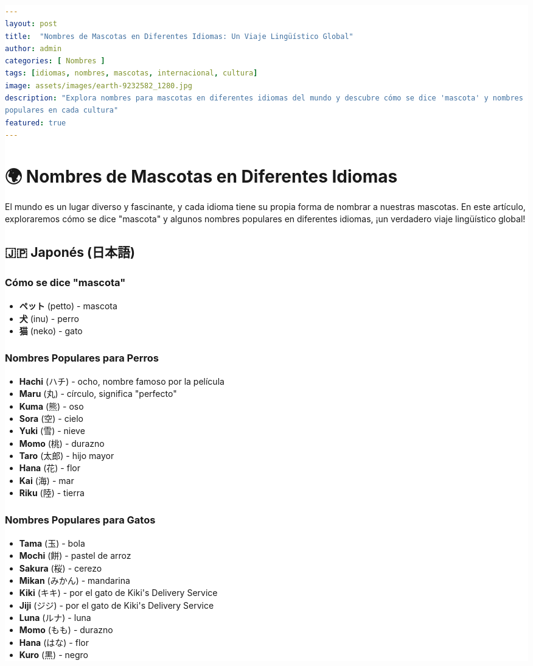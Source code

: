 ```yaml
---
layout: post
title:  "Nombres de Mascotas en Diferentes Idiomas: Un Viaje Lingüístico Global"
author: admin
categories: [ Nombres ]
tags: [idiomas, nombres, mascotas, internacional, cultura]
image: assets/images/earth-9232582_1280.jpg
description: "Explora nombres para mascotas en diferentes idiomas del mundo y descubre cómo se dice 'mascota' y nombres populares en cada cultura"
featured: true
---
```

# 🌍 Nombres de Mascotas en Diferentes Idiomas

El mundo es un lugar diverso y fascinante, y cada idioma tiene su propia forma de nombrar a nuestras mascotas. En este artículo, exploraremos cómo se dice "mascota" y algunos nombres populares en diferentes idiomas, ¡un verdadero viaje lingüístico global!

## 🇯🇵 Japonés (日本語)

### Cómo se dice "mascota"
- **ペット** (petto) - mascota
- **犬** (inu) - perro
- **猫** (neko) - gato

### Nombres Populares para Perros
- **Hachi** (ハチ) - ocho, nombre famoso por la película
- **Maru** (丸) - círculo, significa "perfecto"
- **Kuma** (熊) - oso
- **Sora** (空) - cielo
- **Yuki** (雪) - nieve
- **Momo** (桃) - durazno
- **Taro** (太郎) - hijo mayor
- **Hana** (花) - flor
- **Kai** (海) - mar
- **Riku** (陸) - tierra

### Nombres Populares para Gatos
- **Tama** (玉) - bola
- **Mochi** (餅) - pastel de arroz
- **Sakura** (桜) - cerezo
- **Mikan** (みかん) - mandarina
- **Kiki** (キキ) - por el gato de Kiki's Delivery Service
- **Jiji** (ジジ) - por el gato de Kiki's Delivery Service
- **Luna** (ルナ) - luna
- **Momo** (もも) - durazno
- **Hana** (はな) - flor
- **Kuro** (黒) - negro
